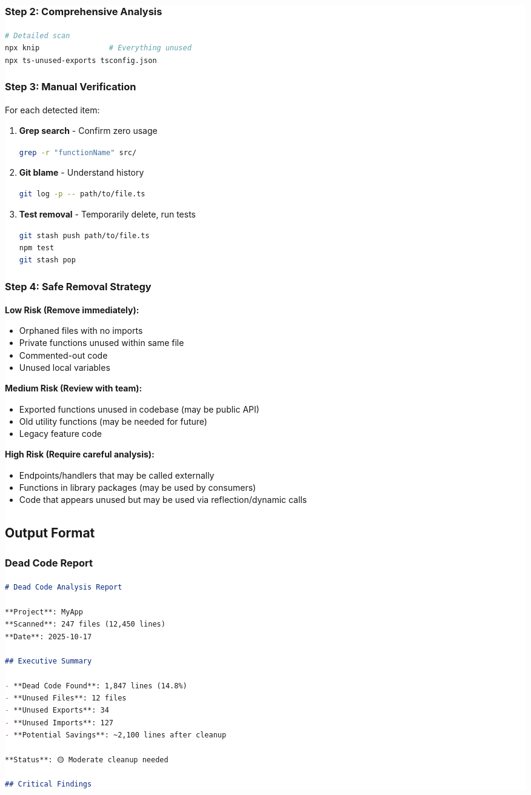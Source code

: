 ### Step 2: Comprehensive Analysis
```bash
# Detailed scan
npx knip                # Everything unused
npx ts-unused-exports tsconfig.json
```

### Step 3: Manual Verification
For each detected item:
1. **Grep search** - Confirm zero usage
   ```bash
   grep -r "functionName" src/
   ```

2. **Git blame** - Understand history
   ```bash
   git log -p -- path/to/file.ts
   ```

3. **Test removal** - Temporarily delete, run tests
   ```bash
   git stash push path/to/file.ts
   npm test
   git stash pop
   ```

### Step 4: Safe Removal Strategy

**Low Risk (Remove immediately):**
- Orphaned files with no imports
- Private functions unused within same file
- Commented-out code
- Unused local variables

**Medium Risk (Review with team):**
- Exported functions unused in codebase (may be public API)
- Old utility functions (may be needed for future)
- Legacy feature code

**High Risk (Require careful analysis):**
- Endpoints/handlers that may be called externally
- Functions in library packages (may be used by consumers)
- Code that appears unused but may be used via reflection/dynamic calls

## Output Format

### Dead Code Report

```markdown
# Dead Code Analysis Report

**Project**: MyApp
**Scanned**: 247 files (12,450 lines)
**Date**: 2025-10-17

## Executive Summary

- **Dead Code Found**: 1,847 lines (14.8%)
- **Unused Files**: 12 files
- **Unused Exports**: 34
- **Unused Imports**: 127
- **Potential Savings**: ~2,100 lines after cleanup

**Status**: 🟡 Moderate cleanup needed

## Critical Findings
```